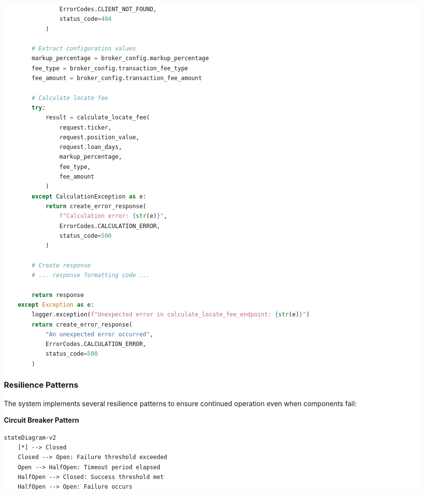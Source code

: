```python
                ErrorCodes.CLIENT_NOT_FOUND,
                status_code=404
            )
        
        # Extract configuration values
        markup_percentage = broker_config.markup_percentage
        fee_type = broker_config.transaction_fee_type
        fee_amount = broker_config.transaction_fee_amount
        
        # Calculate locate fee
        try:
            result = calculate_locate_fee(
                request.ticker,
                request.position_value,
                request.loan_days,
                markup_percentage,
                fee_type,
                fee_amount
            )
        except CalculationException as e:
            return create_error_response(
                f"Calculation error: {str(e)}",
                ErrorCodes.CALCULATION_ERROR,
                status_code=500
            )
        
        # Create response
        # ... response formatting code ...
        
        return response
    except Exception as e:
        logger.exception(f"Unexpected error in calculate_locate_fee_endpoint: {str(e)}")
        return create_error_response(
            "An unexpected error occurred",
            ErrorCodes.CALCULATION_ERROR,
            status_code=500
        )
```

### Resilience Patterns

The system implements several resilience patterns to ensure continued operation even when components fail:

**Circuit Breaker Pattern**

```mermaid
stateDiagram-v2
    [*] --> Closed
    Closed --> Open: Failure threshold exceeded
    Open --> HalfOpen: Timeout period elapsed
    HalfOpen --> Closed: Success threshold met
    HalfOpen --> Open: Failure occurs
```
